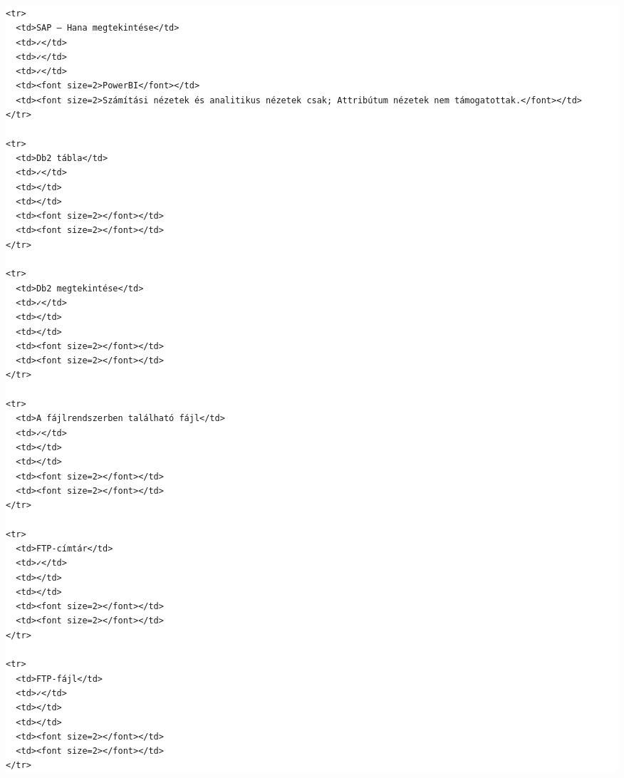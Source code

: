     <tr>
      <td>SAP – Hana megtekintése</td>
      <td>✓</td>
      <td>✓</td>
      <td>✓</td>
      <td><font size=2>PowerBI</font></td>
      <td><font size=2>Számítási nézetek és analitikus nézetek csak; Attribútum nézetek nem támogatottak.</font></td>
    </tr>

    <tr>
      <td>Db2 tábla</td>
      <td>✓</td>
      <td></td>
      <td></td>
      <td><font size=2></font></td>
      <td><font size=2></font></td>
    </tr>

    <tr>
      <td>Db2 megtekintése</td>
      <td>✓</td>
      <td></td>
      <td></td>
      <td><font size=2></font></td>
      <td><font size=2></font></td>
    </tr>

    <tr>
      <td>A fájlrendszerben található fájl</td>
      <td>✓</td>
      <td></td>
      <td></td>
      <td><font size=2></font></td>
      <td><font size=2></font></td>
    </tr>

    <tr>
      <td>FTP-címtár</td>
      <td>✓</td>
      <td></td>
      <td></td>
      <td><font size=2></font></td>
      <td><font size=2></font></td>
    </tr>

    <tr>
      <td>FTP-fájl</td>
      <td>✓</td>
      <td></td>
      <td></td>
      <td><font size=2></font></td>
      <td><font size=2></font></td>
    </tr>

